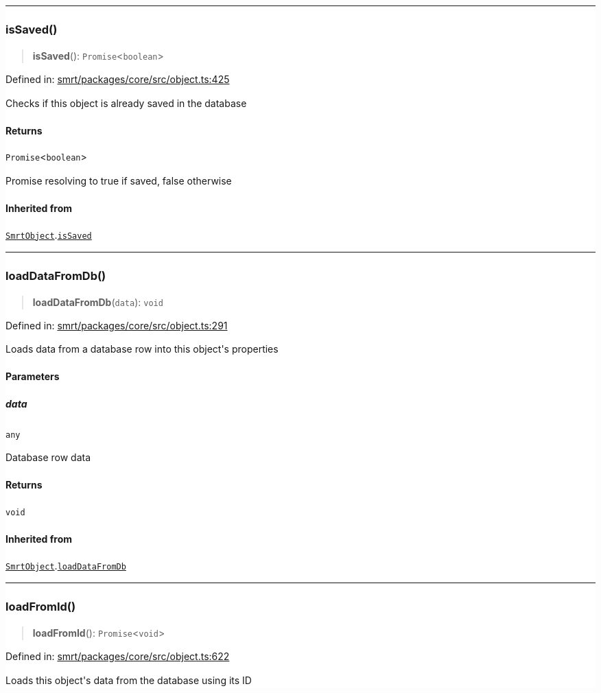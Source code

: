 ***

### isSaved()

> **isSaved**(): `Promise`\<`boolean`\>

Defined in: [smrt/packages/core/src/object.ts:425](https://github.com/happyvertical/smrt/blob/3e10e04571f8229dee5c87ee2f9b9b06c6c49f12/packages/core/src/object.ts#L425)

Checks if this object is already saved in the database

#### Returns

`Promise`\<`boolean`\>

Promise resolving to true if saved, false otherwise

#### Inherited from

[`SmrtObject`](SmrtObject.md).[`isSaved`](SmrtObject.md#issaved)

***

### loadDataFromDb()

> **loadDataFromDb**(`data`): `void`

Defined in: [smrt/packages/core/src/object.ts:291](https://github.com/happyvertical/smrt/blob/3e10e04571f8229dee5c87ee2f9b9b06c6c49f12/packages/core/src/object.ts#L291)

Loads data from a database row into this object's properties

#### Parameters

##### data

`any`

Database row data

#### Returns

`void`

#### Inherited from

[`SmrtObject`](SmrtObject.md).[`loadDataFromDb`](SmrtObject.md#loaddatafromdb)

***

### loadFromId()

> **loadFromId**(): `Promise`\<`void`\>

Defined in: [smrt/packages/core/src/object.ts:622](https://github.com/happyvertical/smrt/blob/3e10e04571f8229dee5c87ee2f9b9b06c6c49f12/packages/core/src/object.ts#L622)

Loads this object's data from the database using its ID

